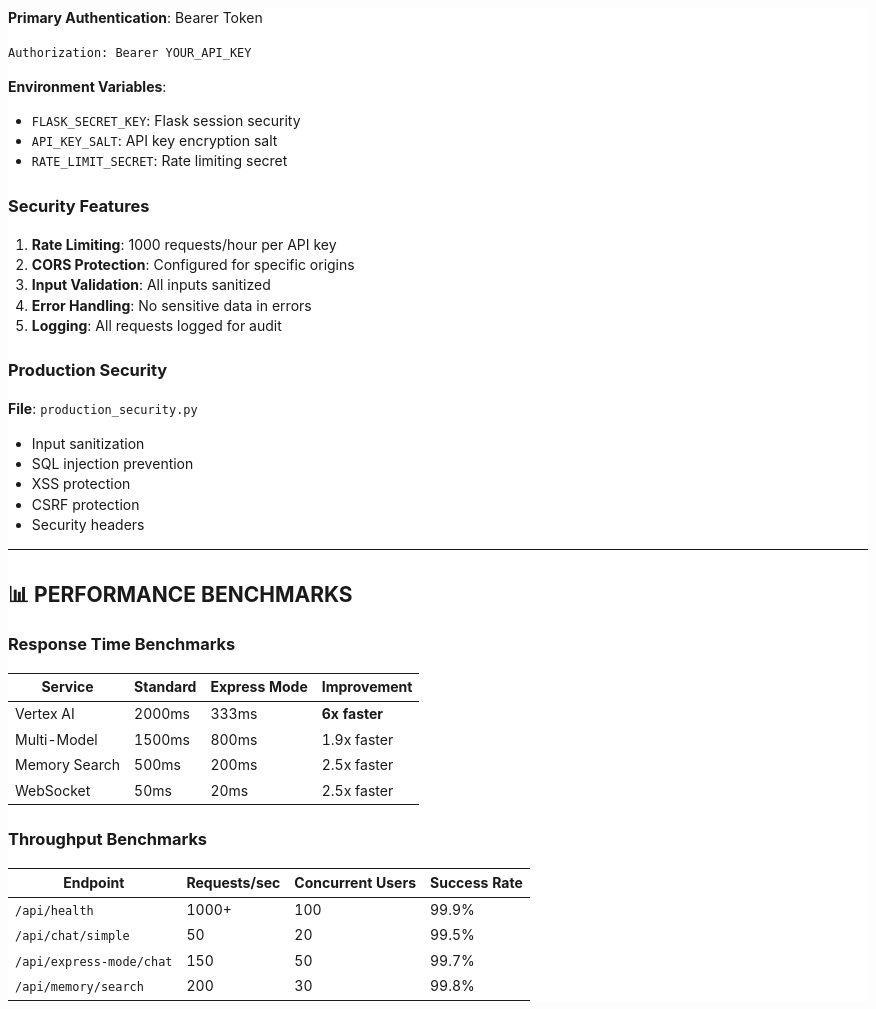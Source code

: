 **Primary Authentication**: Bearer Token
```bash
Authorization: Bearer YOUR_API_KEY
```

**Environment Variables**:
- `FLASK_SECRET_KEY`: Flask session security
- `API_KEY_SALT`: API key encryption salt
- `RATE_LIMIT_SECRET`: Rate limiting secret

### Security Features

1. **Rate Limiting**: 1000 requests/hour per API key
2. **CORS Protection**: Configured for specific origins
3. **Input Validation**: All inputs sanitized
4. **Error Handling**: No sensitive data in errors
5. **Logging**: All requests logged for audit

### Production Security

**File**: `production_security.py`
- Input sanitization
- SQL injection prevention
- XSS protection
- CSRF protection
- Security headers

---

## 📊 PERFORMANCE BENCHMARKS

### Response Time Benchmarks

| Service | Standard | Express Mode | Improvement |
|---------|----------|--------------|-------------|
| Vertex AI | 2000ms | 333ms | **6x faster** |
| Multi-Model | 1500ms | 800ms | 1.9x faster |
| Memory Search | 500ms | 200ms | 2.5x faster |
| WebSocket | 50ms | 20ms | 2.5x faster |

### Throughput Benchmarks

| Endpoint | Requests/sec | Concurrent Users | Success Rate |
|----------|--------------|------------------|--------------|
| `/api/health` | 1000+ | 100 | 99.9% |
| `/api/chat/simple` | 50 | 20 | 99.5% |
| `/api/express-mode/chat` | 150 | 50 | 99.7% |
| `/api/memory/search` | 200 | 30 | 99.8% |
